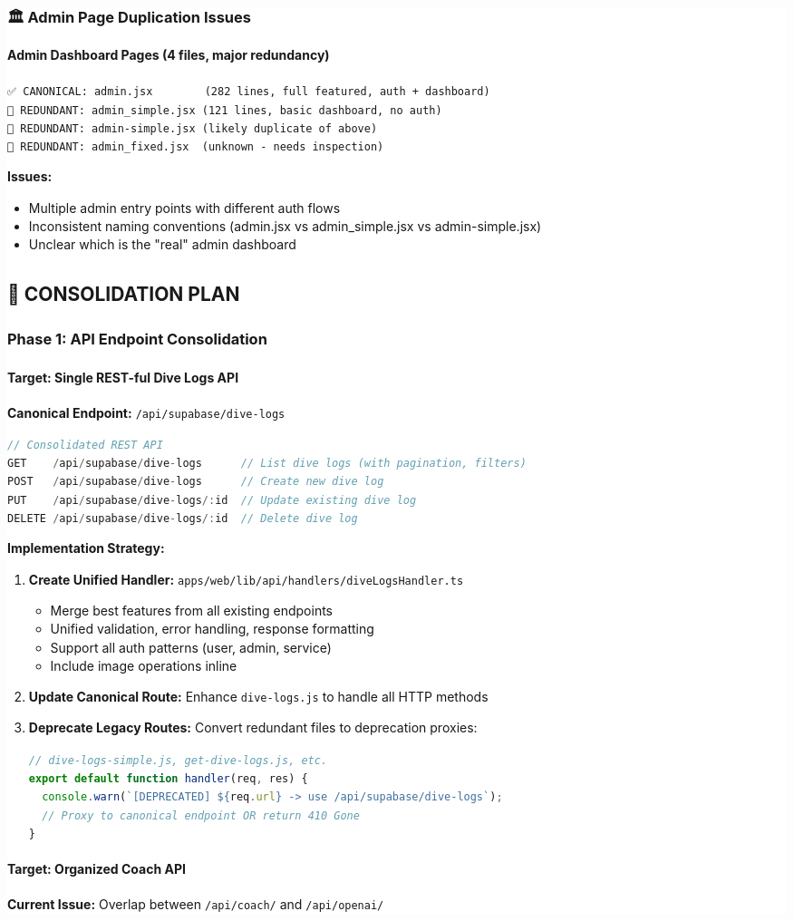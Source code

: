 ### 🏛️ Admin Page Duplication Issues

#### Admin Dashboard Pages (4 files, major redundancy)

```
✅ CANONICAL: admin.jsx        (282 lines, full featured, auth + dashboard)
🔄 REDUNDANT: admin_simple.jsx (121 lines, basic dashboard, no auth)
🔄 REDUNDANT: admin-simple.jsx (likely duplicate of above)
🔄 REDUNDANT: admin_fixed.jsx  (unknown - needs inspection)
```

**Issues:**

- Multiple admin entry points with different auth flows
- Inconsistent naming conventions (admin.jsx vs admin_simple.jsx vs admin-simple.jsx)
- Unclear which is the "real" admin dashboard

## 🎯 CONSOLIDATION PLAN

### Phase 1: API Endpoint Consolidation

#### Target: Single REST-ful Dive Logs API

**Canonical Endpoint:** `/api/supabase/dive-logs`

```javascript
// Consolidated REST API
GET    /api/supabase/dive-logs      // List dive logs (with pagination, filters)
POST   /api/supabase/dive-logs      // Create new dive log
PUT    /api/supabase/dive-logs/:id  // Update existing dive log
DELETE /api/supabase/dive-logs/:id  // Delete dive log
```

**Implementation Strategy:**

1. **Create Unified Handler:** `apps/web/lib/api/handlers/diveLogsHandler.ts`
   - Merge best features from all existing endpoints
   - Unified validation, error handling, response formatting
   - Support all auth patterns (user, admin, service)
   - Include image operations inline

2. **Update Canonical Route:** Enhance `dive-logs.js` to handle all HTTP methods

3. **Deprecate Legacy Routes:** Convert redundant files to deprecation proxies:
   ```javascript
   // dive-logs-simple.js, get-dive-logs.js, etc.
   export default function handler(req, res) {
     console.warn(`[DEPRECATED] ${req.url} -> use /api/supabase/dive-logs`);
     // Proxy to canonical endpoint OR return 410 Gone
   }
   ```

#### Target: Organized Coach API

**Current Issue:** Overlap between `/api/coach/` and `/api/openai/`
